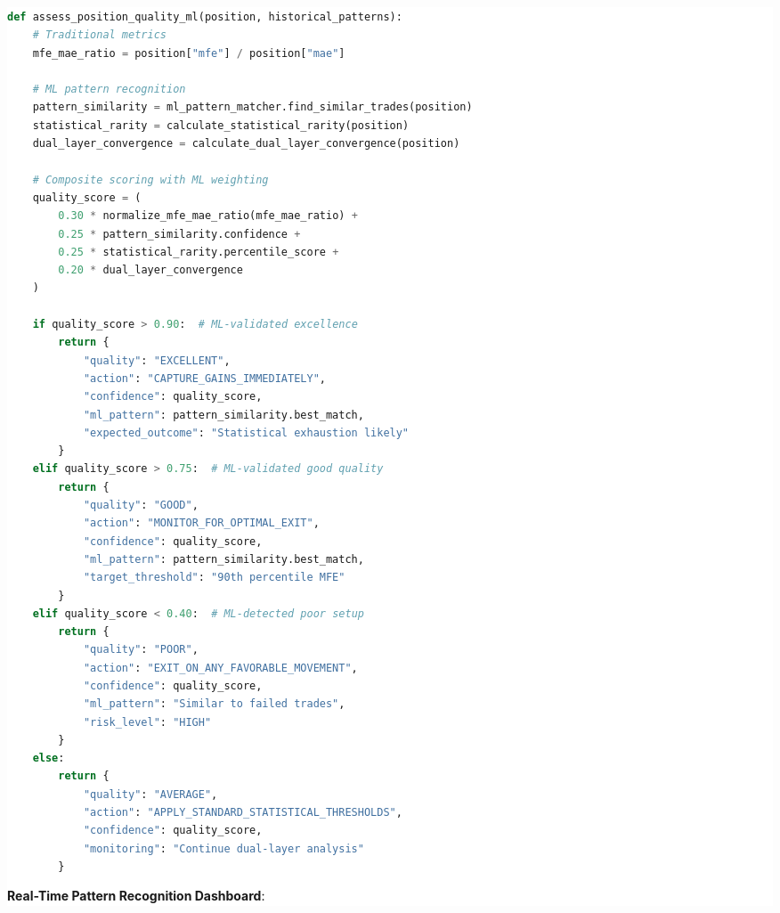 ```python
def assess_position_quality_ml(position, historical_patterns):
    # Traditional metrics
    mfe_mae_ratio = position["mfe"] / position["mae"]

    # ML pattern recognition
    pattern_similarity = ml_pattern_matcher.find_similar_trades(position)
    statistical_rarity = calculate_statistical_rarity(position)
    dual_layer_convergence = calculate_dual_layer_convergence(position)

    # Composite scoring with ML weighting
    quality_score = (
        0.30 * normalize_mfe_mae_ratio(mfe_mae_ratio) +
        0.25 * pattern_similarity.confidence +
        0.25 * statistical_rarity.percentile_score +
        0.20 * dual_layer_convergence
    )

    if quality_score > 0.90:  # ML-validated excellence
        return {
            "quality": "EXCELLENT",
            "action": "CAPTURE_GAINS_IMMEDIATELY",
            "confidence": quality_score,
            "ml_pattern": pattern_similarity.best_match,
            "expected_outcome": "Statistical exhaustion likely"
        }
    elif quality_score > 0.75:  # ML-validated good quality
        return {
            "quality": "GOOD",
            "action": "MONITOR_FOR_OPTIMAL_EXIT",
            "confidence": quality_score,
            "ml_pattern": pattern_similarity.best_match,
            "target_threshold": "90th percentile MFE"
        }
    elif quality_score < 0.40:  # ML-detected poor setup
        return {
            "quality": "POOR",
            "action": "EXIT_ON_ANY_FAVORABLE_MOVEMENT",
            "confidence": quality_score,
            "ml_pattern": "Similar to failed trades",
            "risk_level": "HIGH"
        }
    else:
        return {
            "quality": "AVERAGE",
            "action": "APPLY_STANDARD_STATISTICAL_THRESHOLDS",
            "confidence": quality_score,
            "monitoring": "Continue dual-layer analysis"
        }
```

**Real-Time Pattern Recognition Dashboard**:
